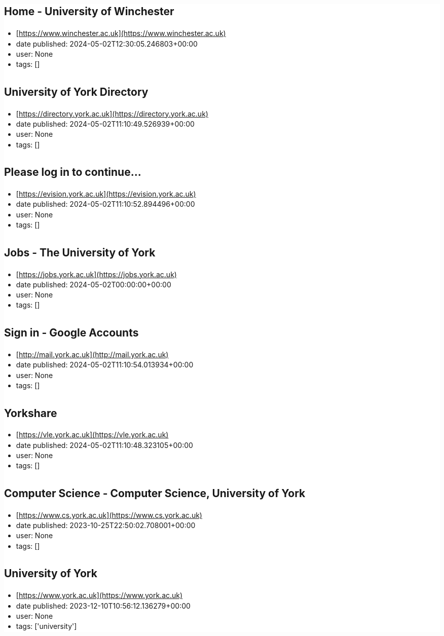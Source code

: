 ## Home - University of Winchester
 - [https://www.winchester.ac.uk](https://www.winchester.ac.uk)
 - date published: 2024-05-02T12:30:05.246803+00:00
 - user: None
 - tags: []

## University of York Directory
 - [https://directory.york.ac.uk](https://directory.york.ac.uk)
 - date published: 2024-05-02T11:10:49.526939+00:00
 - user: None
 - tags: []

## Please log in to continue...
 - [https://evision.york.ac.uk](https://evision.york.ac.uk)
 - date published: 2024-05-02T11:10:52.894496+00:00
 - user: None
 - tags: []

## Jobs - The University of York
 - [https://jobs.york.ac.uk](https://jobs.york.ac.uk)
 - date published: 2024-05-02T00:00:00+00:00
 - user: None
 - tags: []

## Sign in - Google Accounts
 - [http://mail.york.ac.uk](http://mail.york.ac.uk)
 - date published: 2024-05-02T11:10:54.013934+00:00
 - user: None
 - tags: []

## Yorkshare
 - [https://vle.york.ac.uk](https://vle.york.ac.uk)
 - date published: 2024-05-02T11:10:48.323105+00:00
 - user: None
 - tags: []

## Computer Science - Computer Science, University of York
 - [https://www.cs.york.ac.uk](https://www.cs.york.ac.uk)
 - date published: 2023-10-25T22:50:02.708001+00:00
 - user: None
 - tags: []

## University of York
 - [https://www.york.ac.uk](https://www.york.ac.uk)
 - date published: 2023-12-10T10:56:12.136279+00:00
 - user: None
 - tags: ['university']
